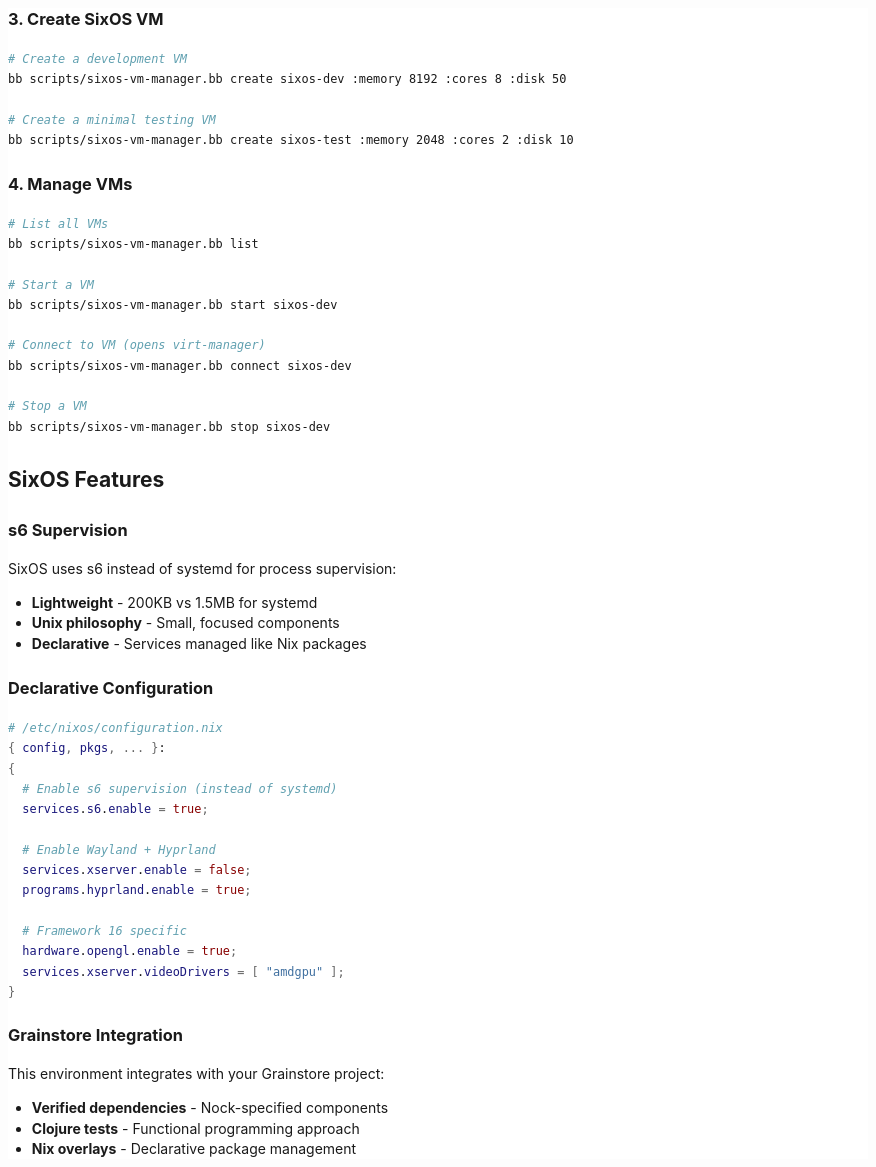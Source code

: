 ### 3. Create SixOS VM
```bash
# Create a development VM
bb scripts/sixos-vm-manager.bb create sixos-dev :memory 8192 :cores 8 :disk 50

# Create a minimal testing VM
bb scripts/sixos-vm-manager.bb create sixos-test :memory 2048 :cores 2 :disk 10
```

### 4. Manage VMs
```bash
# List all VMs
bb scripts/sixos-vm-manager.bb list

# Start a VM
bb scripts/sixos-vm-manager.bb start sixos-dev

# Connect to VM (opens virt-manager)
bb scripts/sixos-vm-manager.bb connect sixos-dev

# Stop a VM
bb scripts/sixos-vm-manager.bb stop sixos-dev
```

## SixOS Features

### s6 Supervision
SixOS uses s6 instead of systemd for process supervision:
- **Lightweight** - 200KB vs 1.5MB for systemd
- **Unix philosophy** - Small, focused components
- **Declarative** - Services managed like Nix packages

### Declarative Configuration
```nix
# /etc/nixos/configuration.nix
{ config, pkgs, ... }:
{
  # Enable s6 supervision (instead of systemd)
  services.s6.enable = true;
  
  # Enable Wayland + Hyprland
  services.xserver.enable = false;
  programs.hyprland.enable = true;
  
  # Framework 16 specific
  hardware.opengl.enable = true;
  services.xserver.videoDrivers = [ "amdgpu" ];
}
```

### Grainstore Integration
This environment integrates with your Grainstore project:
- **Verified dependencies** - Nock-specified components
- **Clojure tests** - Functional programming approach
- **Nix overlays** - Declarative package management
